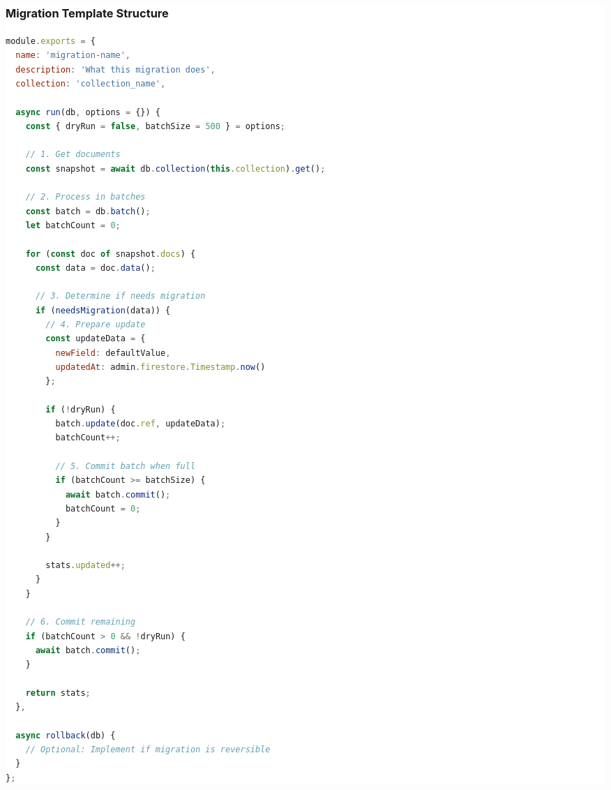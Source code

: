 ### Migration Template Structure

```javascript
module.exports = {
  name: 'migration-name',
  description: 'What this migration does',
  collection: 'collection_name',

  async run(db, options = {}) {
    const { dryRun = false, batchSize = 500 } = options;

    // 1. Get documents
    const snapshot = await db.collection(this.collection).get();

    // 2. Process in batches
    const batch = db.batch();
    let batchCount = 0;

    for (const doc of snapshot.docs) {
      const data = doc.data();

      // 3. Determine if needs migration
      if (needsMigration(data)) {
        // 4. Prepare update
        const updateData = {
          newField: defaultValue,
          updatedAt: admin.firestore.Timestamp.now()
        };

        if (!dryRun) {
          batch.update(doc.ref, updateData);
          batchCount++;

          // 5. Commit batch when full
          if (batchCount >= batchSize) {
            await batch.commit();
            batchCount = 0;
          }
        }

        stats.updated++;
      }
    }

    // 6. Commit remaining
    if (batchCount > 0 && !dryRun) {
      await batch.commit();
    }

    return stats;
  },

  async rollback(db) {
    // Optional: Implement if migration is reversible
  }
};
```
